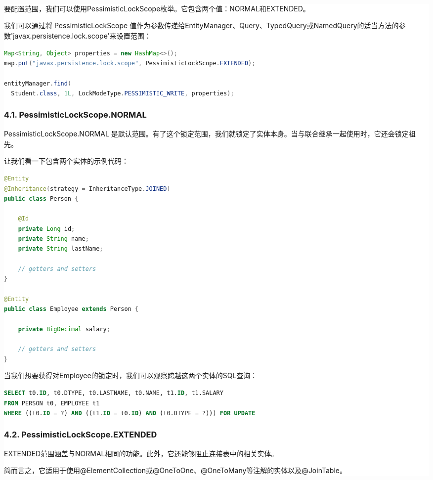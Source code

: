 要配置范围，我们可以使用PessimisticLockScope枚举。它包含两个值：NORMAL和EXTENDED。

我们可以通过将 PessimisticLockScope 值作为参数传递给EntityManager、Query、TypedQuery或NamedQuery的适当方法的参数'javax.persistence.lock.scope'来设置范围：

```java
Map<String, Object> properties = new HashMap<>();
map.put("javax.persistence.lock.scope", PessimisticLockScope.EXTENDED);
    
entityManager.find(
  Student.class, 1L, LockModeType.PESSIMISTIC_WRITE, properties);

```

### 4.1. PessimisticLockScope.NORMAL

PessimisticLockScope.NORMAL 是默认范围。有了这个锁定范围，我们就锁定了实体本身。当与联合继承一起使用时，它还会锁定祖先。

让我们看一下包含两个实体的示例代码：

```java
@Entity
@Inheritance(strategy = InheritanceType.JOINED)
public class Person {

    @Id
    private Long id;
    private String name;
    private String lastName;

    // getters and setters
}

@Entity
public class Employee extends Person {

    private BigDecimal salary;

    // getters and setters
}
```

当我们想要获得对Employee的锁定时，我们可以观察跨越这两个实体的SQL查询：

```sql
SELECT t0.ID, t0.DTYPE, t0.LASTNAME, t0.NAME, t1.ID, t1.SALARY 
FROM PERSON t0, EMPLOYEE t1 
WHERE ((t0.ID = ?) AND ((t1.ID = t0.ID) AND (t0.DTYPE = ?))) FOR UPDATE
```

### 4.2. PessimisticLockScope.EXTENDED

EXTENDED范围涵盖与NORMAL相同的功能。此外，它还能够阻止连接表中的相关实体。

简而言之，它适用于使用@ElementCollection或@OneToOne、@OneToMany等注解的实体以及@JoinTable。
